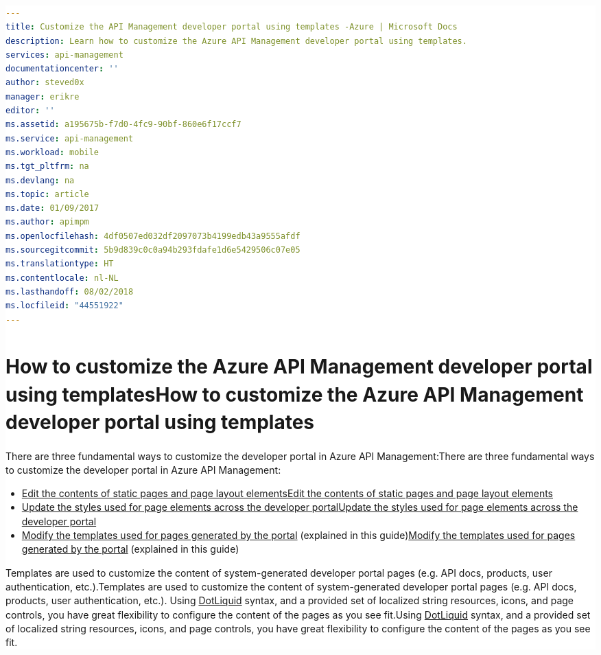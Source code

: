 ```yaml
---
title: Customize the API Management developer portal using templates -Azure | Microsoft Docs
description: Learn how to customize the Azure API Management developer portal using templates.
services: api-management
documentationcenter: ''
author: steved0x
manager: erikre
editor: ''
ms.assetid: a195675b-f7d0-4fc9-90bf-860e6f17ccf7
ms.service: api-management
ms.workload: mobile
ms.tgt_pltfrm: na
ms.devlang: na
ms.topic: article
ms.date: 01/09/2017
ms.author: apimpm
ms.openlocfilehash: 4df0507ed032df2097073b4199edb43a9555afdf
ms.sourcegitcommit: 5b9d839c0c0a94b293fdafe1d6e5429506c07e05
ms.translationtype: HT
ms.contentlocale: nl-NL
ms.lasthandoff: 08/02/2018
ms.locfileid: "44551922"
---
```

# <a name="how-to-customize-the-azure-api-management-developer-portal-using-templates"></a><span data-ttu-id="bad8d-103">How to customize the Azure API Management developer portal using templates</span><span class="sxs-lookup"><span data-stu-id="bad8d-103">How to customize the Azure API Management developer portal using templates</span></span>

<span data-ttu-id="bad8d-104">There are three fundamental ways to customize the developer portal in Azure API Management:</span><span class="sxs-lookup"><span data-stu-id="bad8d-104">There are three fundamental ways to customize the developer portal in Azure API Management:</span></span>

* <span data-ttu-id="bad8d-105">[Edit the contents of static pages and page layout elements][modify-content-layout]</span><span class="sxs-lookup"><span data-stu-id="bad8d-105">[Edit the contents of static pages and page layout elements][modify-content-layout]</span></span>
* <span data-ttu-id="bad8d-106">[Update the styles used for page elements across the developer portal][customize-styles]</span><span class="sxs-lookup"><span data-stu-id="bad8d-106">[Update the styles used for page elements across the developer portal][customize-styles]</span></span>
* <span data-ttu-id="bad8d-107">[Modify the templates used for pages generated by the portal][portal-templates] (explained in this guide)</span><span class="sxs-lookup"><span data-stu-id="bad8d-107">[Modify the templates used for pages generated by the portal][portal-templates] (explained in this guide)</span></span>

<span data-ttu-id="bad8d-108">Templates are used to customize the content of system-generated developer portal pages (e.g. API docs, products, user authentication, etc.).</span><span class="sxs-lookup"><span data-stu-id="bad8d-108">Templates are used to customize the content of system-generated developer portal pages (e.g. API docs, products, user authentication, etc.).</span></span> <span data-ttu-id="bad8d-109">Using [DotLiquid](http://dotliquidmarkup.org/) syntax, and a provided set of localized string resources, icons, and page controls, you have great flexibility to configure the content of the pages as you see fit.</span><span class="sxs-lookup"><span data-stu-id="bad8d-109">Using [DotLiquid](http://dotliquidmarkup.org/) syntax, and a provided set of localized string resources, icons, and page controls, you have great flexibility to configure the content of the pages as you see fit.</span></span>


[modify-content-layout]: api-management-modify-content-layout.md
[customize-styles]: api-management-customize-styles.md
[portal-templates]: api-management-developer-portal-templates.md
[api-management-customize-menu]: https://docstestmedia1.blob.core.windows.net/azure-media/articles/api-management/media/api-management-developer-portal-templates/api-management-customize-menu.png
[api-management-templates-menu]: https://docstestmedia1.blob.core.windows.net/azure-media/articles/api-management/media/api-management-developer-portal-templates/api-management-templates-menu.png
[api-management-developer-portal-templates-overview]: https://docstestmedia1.blob.core.windows.net/azure-media/articles/api-management/media/api-management-developer-portal-templates/api-management-developer-portal-templates-overview.png
[api-management-template]: https://docstestmedia1.blob.core.windows.net/azure-media/articles/api-management/media/api-management-developer-portal-templates/api-management-template.png
[api-management-template-data]: https://docstestmedia1.blob.core.windows.net/azure-media/articles/api-management/media/api-management-developer-portal-templates/api-management-template-data.png
[api-management-developer-portal-menu]: https://docstestmedia1.blob.core.windows.net/azure-media/articles/api-management/media/api-management-developer-portal-templates/api-management-developer-portal-menu.png
[api-management-management-console]: https://docstestmedia1.blob.core.windows.net/azure-media/articles/api-management/media/api-management-developer-portal-templates/api-management-management-console.png
[api-management-browse]: https://docstestmedia1.blob.core.windows.net/azure-media/articles/api-management/media/api-management-developer-portal-templates/api-management-browse.png
[api-management-user-profile-templates]: https://docstestmedia1.blob.core.windows.net/azure-media/articles/api-management/media/api-management-developer-portal-templates/api-management-user-profile-templates.png
[api-management-save-template]: https://docstestmedia1.blob.core.windows.net/azure-media/articles/api-management/media/api-management-developer-portal-templates/api-management-save-template.png
[api-management-publish-template]: https://docstestmedia1.blob.core.windows.net/azure-media/articles/api-management/media/api-management-developer-portal-templates/api-management-publish-template.png
[api-management-publish-template-confirm]: https://docstestmedia1.blob.core.windows.net/azure-media/articles/api-management/media/api-management-developer-portal-templates/api-management-publish-template-confirm.png
[api-management-publish-templates]: https://docstestmedia1.blob.core.windows.net/azure-media/articles/api-management/media/api-management-developer-portal-templates/api-management-publish-templates.png
[api-management-publish-customizations]: https://docstestmedia1.blob.core.windows.net/azure-media/articles/api-management/media/api-management-developer-portal-templates/api-management-publish-customizations.png
[api-management-revert-template]: https://docstestmedia1.blob.core.windows.net/azure-media/articles/api-management/media/api-management-developer-portal-templates/api-management-revert-template.png
[api-management-revert-template-confirm]: https://docstestmedia1.blob.core.windows.net/azure-media/articles/api-management/media/api-management-developer-portal-templates/api-management-revert-template-confirm.png
[api-management-reset-template]: https://docstestmedia1.blob.core.windows.net/azure-media/articles/api-management/media/api-management-developer-portal-templates/api-management-reset-template.png
[api-management-reset-template-confirm]: https://docstestmedia1.blob.core.windows.net/azure-media/articles/api-management/media/api-management-developer-portal-templates/api-management-reset-template-confirm.png
[api-management-restore-templates]: https://docstestmedia1.blob.core.windows.net/azure-media/articles/api-management/media/api-management-developer-portal-templates/api-management-restore-templates.png
